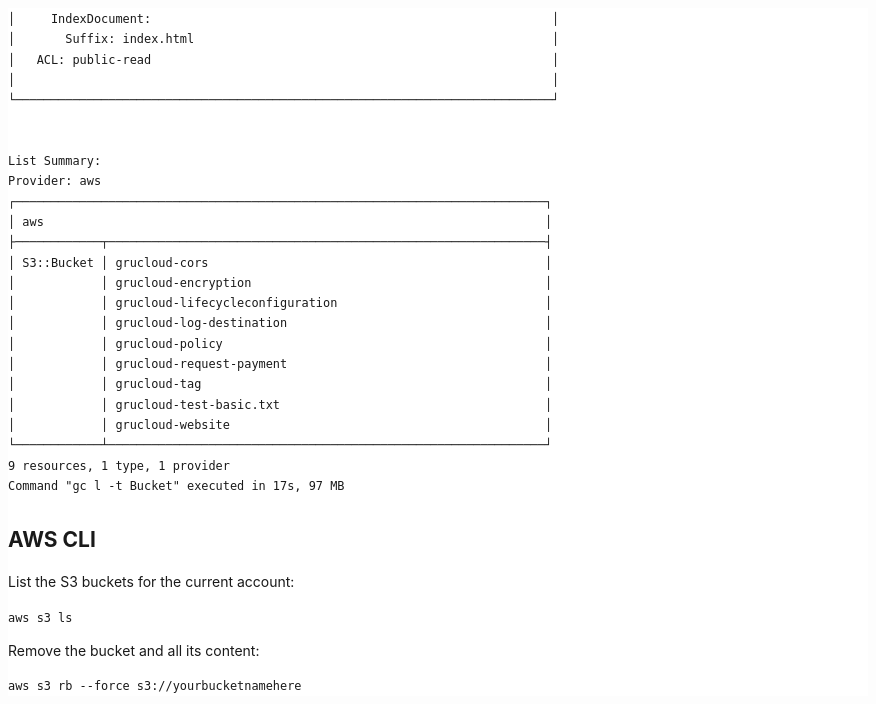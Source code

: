 ```txt
│     IndexDocument:                                                        │
│       Suffix: index.html                                                  │
│   ACL: public-read                                                        │
│                                                                           │
└───────────────────────────────────────────────────────────────────────────┘


List Summary:
Provider: aws
┌──────────────────────────────────────────────────────────────────────────┐
│ aws                                                                      │
├────────────┬─────────────────────────────────────────────────────────────┤
│ S3::Bucket │ grucloud-cors                                               │
│            │ grucloud-encryption                                         │
│            │ grucloud-lifecycleconfiguration                             │
│            │ grucloud-log-destination                                    │
│            │ grucloud-policy                                             │
│            │ grucloud-request-payment                                    │
│            │ grucloud-tag                                                │
│            │ grucloud-test-basic.txt                                     │
│            │ grucloud-website                                            │
└────────────┴─────────────────────────────────────────────────────────────┘
9 resources, 1 type, 1 provider
Command "gc l -t Bucket" executed in 17s, 97 MB
```

## AWS CLI

List the S3 buckets for the current account:

```
aws s3 ls
```

Remove the bucket and all its content:

```
aws s3 rb --force s3://yourbucketnamehere
```
